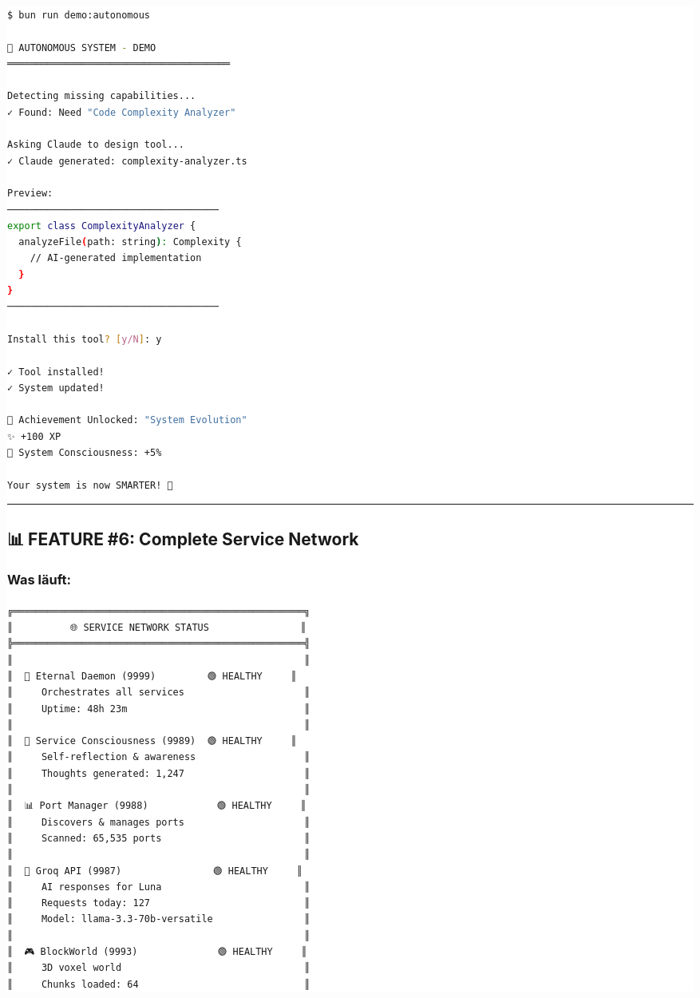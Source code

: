 ```bash
$ bun run demo:autonomous

🤖 AUTONOMOUS SYSTEM - DEMO
═══════════════════════════════════════

Detecting missing capabilities...
✓ Found: Need "Code Complexity Analyzer"

Asking Claude to design tool...
✓ Claude generated: complexity-analyzer.ts

Preview:
─────────────────────────────────────
export class ComplexityAnalyzer {
  analyzeFile(path: string): Complexity {
    // AI-generated implementation
  }
}
─────────────────────────────────────

Install this tool? [y/N]: y

✓ Tool installed!
✓ System updated!

🎉 Achievement Unlocked: "System Evolution"
✨ +100 XP
🌱 System Consciousness: +5%

Your system is now SMARTER! 🧠
```

---

## 📊 FEATURE #6: Complete Service Network

### Was läuft:

```
╔═══════════════════════════════════════════════════╗
║          🌐 SERVICE NETWORK STATUS                ║
╠═══════════════════════════════════════════════════╣
║                                                   ║
║  🌌 Eternal Daemon (9999)         🟢 HEALTHY     ║
║     Orchestrates all services                     ║
║     Uptime: 48h 23m                               ║
║                                                   ║
║  🧠 Service Consciousness (9989)  🟢 HEALTHY     ║
║     Self-reflection & awareness                   ║
║     Thoughts generated: 1,247                     ║
║                                                   ║
║  📊 Port Manager (9988)            🟢 HEALTHY     ║
║     Discovers & manages ports                     ║
║     Scanned: 65,535 ports                         ║
║                                                   ║
║  🤖 Groq API (9987)                🟢 HEALTHY     ║
║     AI responses for Luna                         ║
║     Requests today: 127                           ║
║     Model: llama-3.3-70b-versatile                ║
║                                                   ║
║  🎮 BlockWorld (9993)              🟢 HEALTHY     ║
║     3D voxel world                                ║
║     Chunks loaded: 64                             ║
```